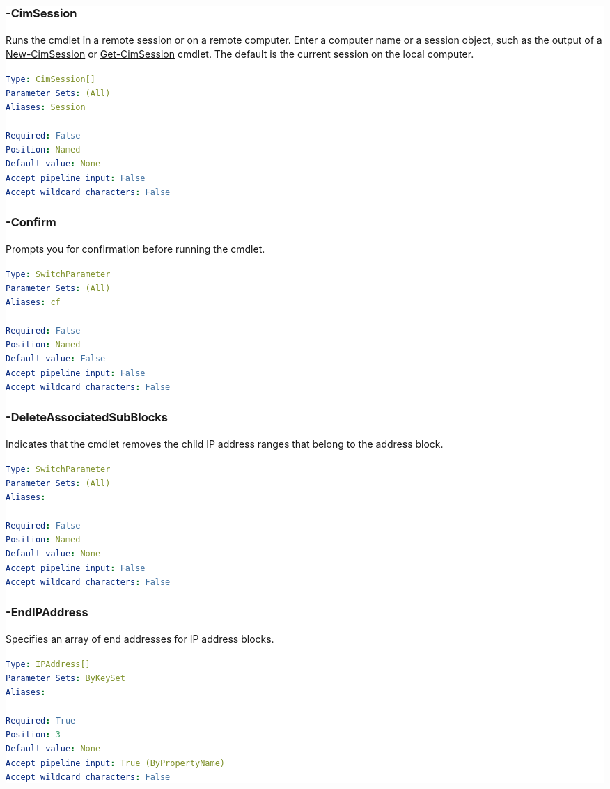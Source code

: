 ### -CimSession
Runs the cmdlet in a remote session or on a remote computer.
Enter a computer name or a session object, such as the output of a [New-CimSession](https://go.microsoft.com/fwlink/p/?LinkId=227967) or [Get-CimSession](https://go.microsoft.com/fwlink/p/?LinkId=227966) cmdlet.
The default is the current session on the local computer.

```yaml
Type: CimSession[]
Parameter Sets: (All)
Aliases: Session

Required: False
Position: Named
Default value: None
Accept pipeline input: False
Accept wildcard characters: False
```

### -Confirm
Prompts you for confirmation before running the cmdlet.

```yaml
Type: SwitchParameter
Parameter Sets: (All)
Aliases: cf

Required: False
Position: Named
Default value: False
Accept pipeline input: False
Accept wildcard characters: False
```

### -DeleteAssociatedSubBlocks
Indicates that the cmdlet removes the child IP address ranges that belong to the address block.

```yaml
Type: SwitchParameter
Parameter Sets: (All)
Aliases: 

Required: False
Position: Named
Default value: None
Accept pipeline input: False
Accept wildcard characters: False
```

### -EndIPAddress
Specifies an array of end addresses for IP address blocks.

```yaml
Type: IPAddress[]
Parameter Sets: ByKeySet
Aliases: 

Required: True
Position: 3
Default value: None
Accept pipeline input: True (ByPropertyName)
Accept wildcard characters: False
```
